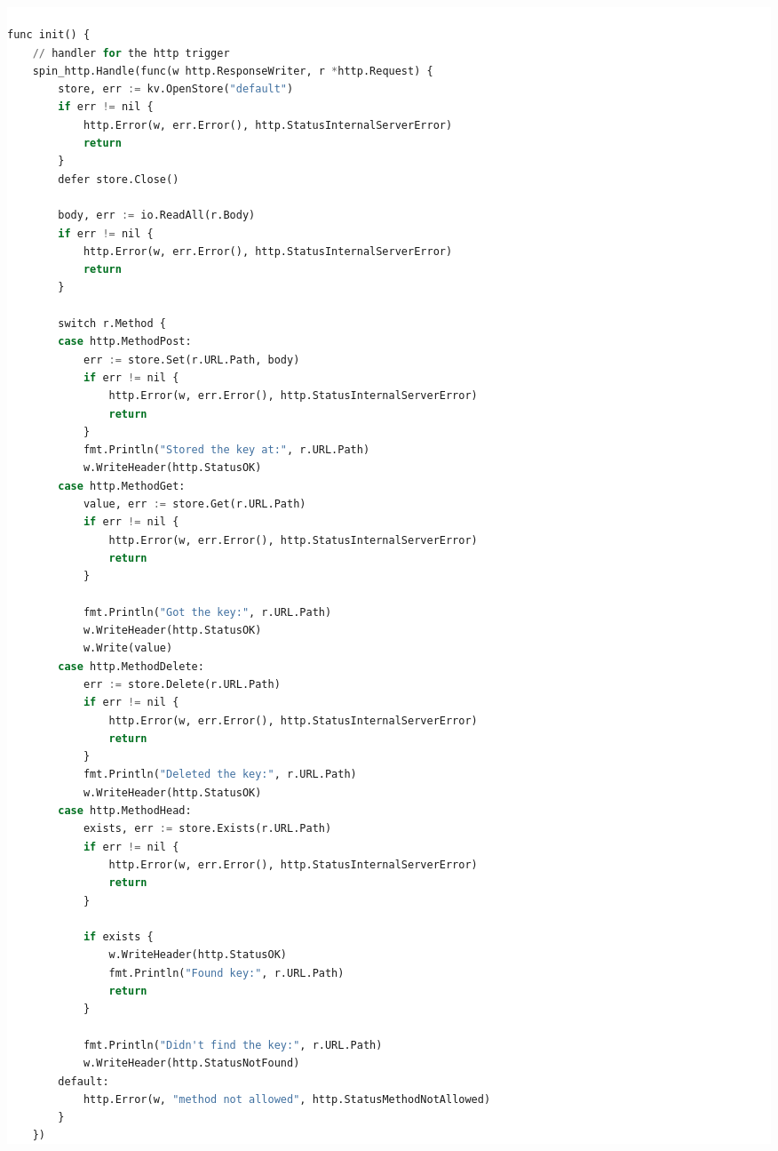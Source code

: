 ```python

func init() {
	// handler for the http trigger
	spin_http.Handle(func(w http.ResponseWriter, r *http.Request) {
		store, err := kv.OpenStore("default")
		if err != nil {
			http.Error(w, err.Error(), http.StatusInternalServerError)
			return
		}
		defer store.Close()

		body, err := io.ReadAll(r.Body)
		if err != nil {
			http.Error(w, err.Error(), http.StatusInternalServerError)
			return
		}

		switch r.Method {
		case http.MethodPost:
			err := store.Set(r.URL.Path, body)
			if err != nil {
				http.Error(w, err.Error(), http.StatusInternalServerError)
				return
			}
			fmt.Println("Stored the key at:", r.URL.Path)
			w.WriteHeader(http.StatusOK)
		case http.MethodGet:
			value, err := store.Get(r.URL.Path)
			if err != nil {
				http.Error(w, err.Error(), http.StatusInternalServerError)
				return
			}

			fmt.Println("Got the key:", r.URL.Path)
			w.WriteHeader(http.StatusOK)
			w.Write(value)
		case http.MethodDelete:
			err := store.Delete(r.URL.Path)
			if err != nil {
				http.Error(w, err.Error(), http.StatusInternalServerError)
				return
			}
			fmt.Println("Deleted the key:", r.URL.Path)
			w.WriteHeader(http.StatusOK)
		case http.MethodHead:
			exists, err := store.Exists(r.URL.Path)
			if err != nil {
				http.Error(w, err.Error(), http.StatusInternalServerError)
				return
			}

			if exists {
				w.WriteHeader(http.StatusOK)
				fmt.Println("Found key:", r.URL.Path)
				return
			}

			fmt.Println("Didn't find the key:", r.URL.Path)
			w.WriteHeader(http.StatusNotFound)
		default:
			http.Error(w, "method not allowed", http.StatusMethodNotAllowed)
		}
	})
```